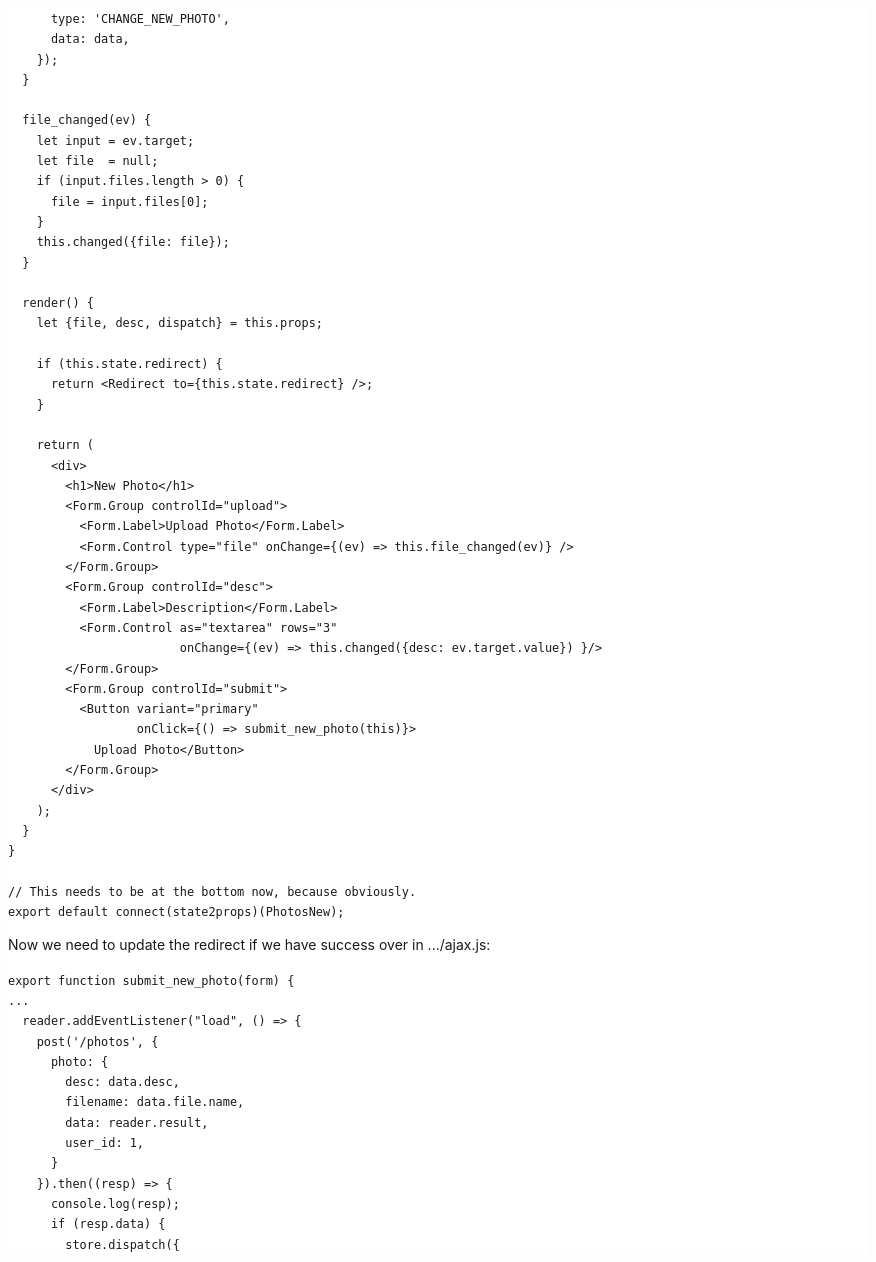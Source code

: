 ```
      type: 'CHANGE_NEW_PHOTO',
      data: data,
    });
  }

  file_changed(ev) {
    let input = ev.target;
    let file  = null;
    if (input.files.length > 0) {
      file = input.files[0];
    }
    this.changed({file: file});
  }

  render() {
    let {file, desc, dispatch} = this.props;
    
    if (this.state.redirect) {
      return <Redirect to={this.state.redirect} />;
    }
    
    return (
      <div>
        <h1>New Photo</h1>
        <Form.Group controlId="upload">
          <Form.Label>Upload Photo</Form.Label>
          <Form.Control type="file" onChange={(ev) => this.file_changed(ev)} />
        </Form.Group>
        <Form.Group controlId="desc">
          <Form.Label>Description</Form.Label>
          <Form.Control as="textarea" rows="3"
                        onChange={(ev) => this.changed({desc: ev.target.value}) }/>
        </Form.Group>
        <Form.Group controlId="submit">
          <Button variant="primary" 
                  onClick={() => submit_new_photo(this)}>
            Upload Photo</Button>
        </Form.Group>
      </div>
    );
  }
}

// This needs to be at the bottom now, because obviously.
export default connect(state2props)(PhotosNew);
```

Now we need to update the redirect if we have success over in .../ajax.js:

```
export function submit_new_photo(form) {
...
  reader.addEventListener("load", () => {
    post('/photos', {
      photo: {
        desc: data.desc,
        filename: data.file.name,
        data: reader.result,
        user_id: 1,
      }
    }).then((resp) => {
      console.log(resp);
      if (resp.data) {
        store.dispatch({
```